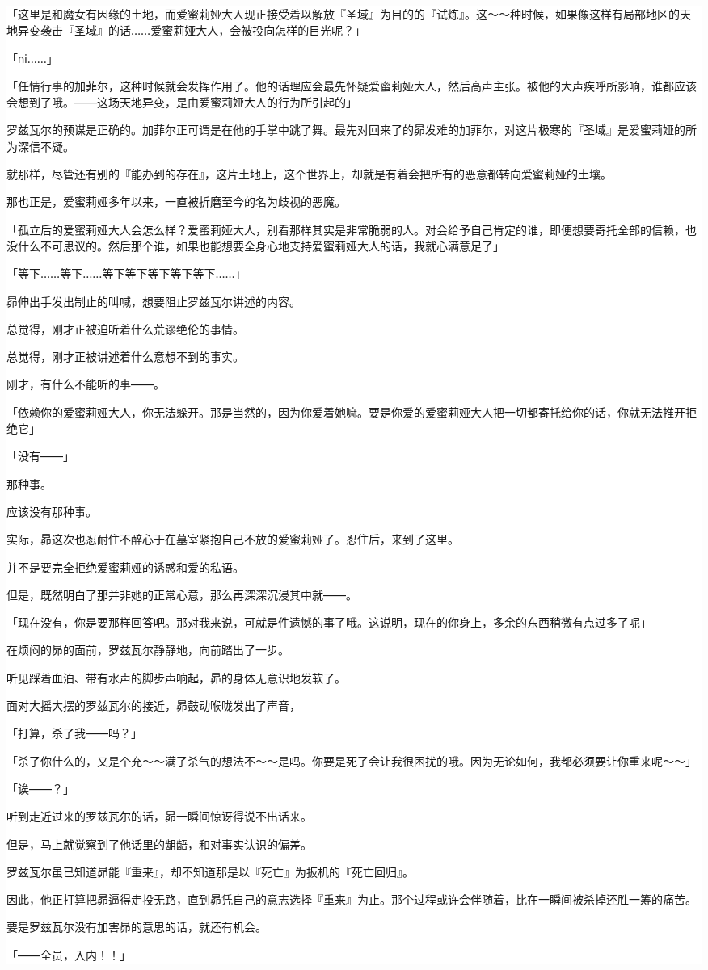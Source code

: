 「这里是和魔女有因缘的土地，而爱蜜莉娅大人现正接受着以解放『圣域』为目的的『试炼』。这～～种时候，如果像这样有局部地区的天地异变袭击『圣域』的话……爱蜜莉娅大人，会被投向怎样的目光呢？」

「ni……」

「任情行事的加菲尔，这种时候就会发挥作用了。他的话理应会最先怀疑爱蜜莉娅大人，然后高声主张。被他的大声疾呼所影响，谁都应该会想到了哦。——这场天地异变，是由爱蜜莉娅大人的行为所引起的」

罗兹瓦尔的预谋是正确的。加菲尔正可谓是在他的手掌中跳了舞。最先对回来了的昴发难的加菲尔，对这片极寒的『圣域』是爱蜜莉娅的所为深信不疑。

就那样，尽管还有别的『能办到的存在』，这片土地上，这个世界上，却就是有着会把所有的恶意都转向爱蜜莉娅的土壤。

那也正是，爱蜜莉娅多年以来，一直被折磨至今的名为歧视的恶魔。

「孤立后的爱蜜莉娅大人会怎么样？爱蜜莉娅大人，别看那样其实是非常脆弱的人。对会给予自己肯定的谁，即便想要寄托全部的信赖，也没什么不可思议的。然后那个谁，如果也能想要全身心地支持爱蜜莉娅大人的话，我就心满意足了」

「等下……等下……等下等下等下等下等下……」

昴伸出手发出制止的叫喊，想要阻止罗兹瓦尔讲述的内容。

总觉得，刚才正被迫听着什么荒谬绝伦的事情。

总觉得，刚才正被讲述着什么意想不到的事实。

刚才，有什么不能听的事——。

「依赖你的爱蜜莉娅大人，你无法躲开。那是当然的，因为你爱着她嘛。要是你爱的爱蜜莉娅大人把一切都寄托给你的话，你就无法推开拒绝它」

「没有——」

那种事。

应该没有那种事。

实际，昴这次也忍耐住不醉心于在墓室紧抱自己不放的爱蜜莉娅了。忍住后，来到了这里。

并不是要完全拒绝爱蜜莉娅的诱惑和爱的私语。

但是，既然明白了那并非她的正常心意，那么再深深沉浸其中就——。

「现在没有，你是要那样回答吧。那对我来说，可就是件遗憾的事了哦。这说明，现在的你身上，多余的东西稍微有点过多了呢」

在烦闷的昴的面前，罗兹瓦尔静静地，向前踏出了一步。

听见踩着血泊、带有水声的脚步声响起，昴的身体无意识地发软了。

面对大摇大摆的罗兹瓦尔的接近，昴鼓动喉咙发出了声音，

「打算，杀了我——吗？」

「杀了你什么的，又是个充～～满了杀气的想法不～～是吗。你要是死了会让我很困扰的哦。因为无论如何，我都必须要让你重来呢～～」

「诶——？」

听到走近过来的罗兹瓦尔的话，昴一瞬间惊讶得说不出话来。

但是，马上就觉察到了他话里的龃龉，和对事实认识的偏差。

罗兹瓦尔虽已知道昴能『重来』，却不知道那是以『死亡』为扳机的『死亡回归』。

因此，他正打算把昴逼得走投无路，直到昴凭自己的意志选择『重来』为止。那个过程或许会伴随着，比在一瞬间被杀掉还胜一筹的痛苦。

要是罗兹瓦尔没有加害昴的意思的话，就还有机会。

「——全员，入内！！」
